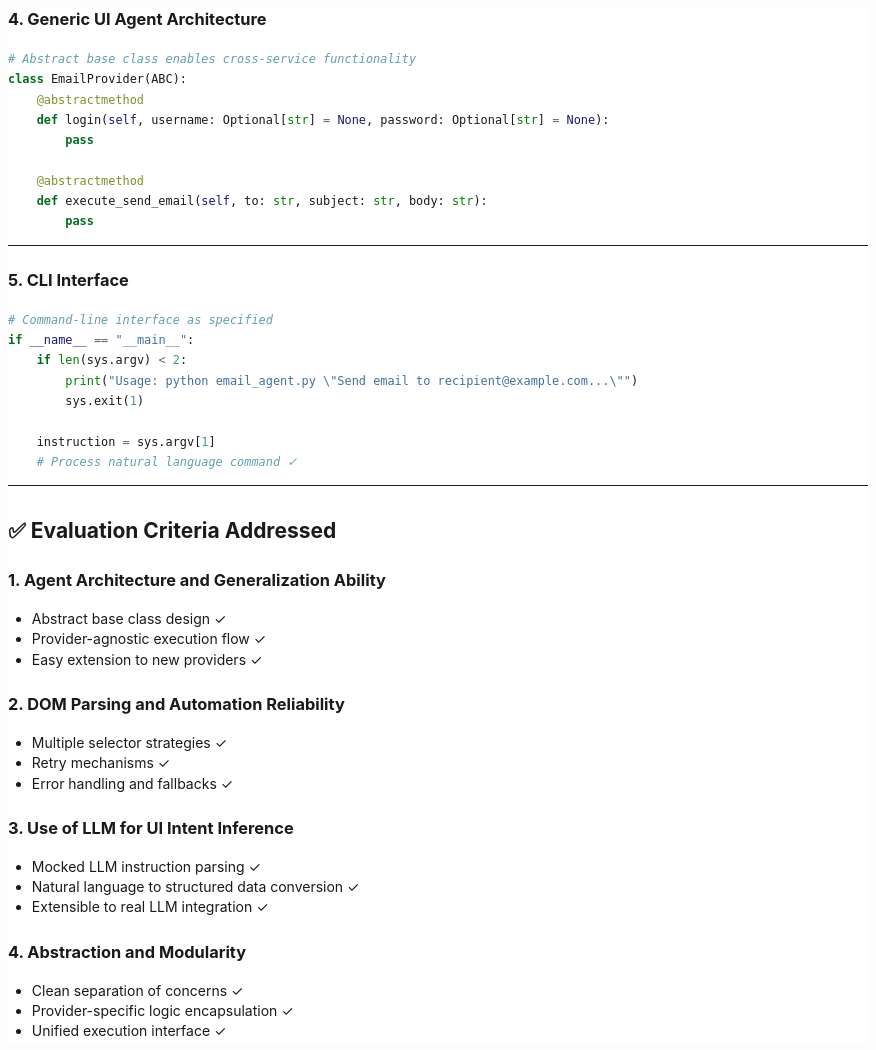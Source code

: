 ### 4. Generic UI Agent Architecture
```python
# Abstract base class enables cross-service functionality
class EmailProvider(ABC):
    @abstractmethod
    def login(self, username: Optional[str] = None, password: Optional[str] = None):
        pass
    
    @abstractmethod
    def execute_send_email(self, to: str, subject: str, body: str):
        pass
```

---

### 5. CLI Interface
```python
# Command-line interface as specified
if __name__ == "__main__":
    if len(sys.argv) < 2:
        print("Usage: python email_agent.py \"Send email to recipient@example.com...\"")
        sys.exit(1)
    
    instruction = sys.argv[1]
    # Process natural language command ✓
```

---

## ✅ Evaluation Criteria Addressed

### 1. Agent Architecture and Generalization Ability
- Abstract base class design ✓  
- Provider-agnostic execution flow ✓  
- Easy extension to new providers ✓  

### 2. DOM Parsing and Automation Reliability
- Multiple selector strategies ✓  
- Retry mechanisms ✓  
- Error handling and fallbacks ✓  

### 3. Use of LLM for UI Intent Inference
- Mocked LLM instruction parsing ✓  
- Natural language to structured data conversion ✓  
- Extensible to real LLM integration ✓  

### 4. Abstraction and Modularity
- Clean separation of concerns ✓  
- Provider-specific logic encapsulation ✓  
- Unified execution interface ✓  

